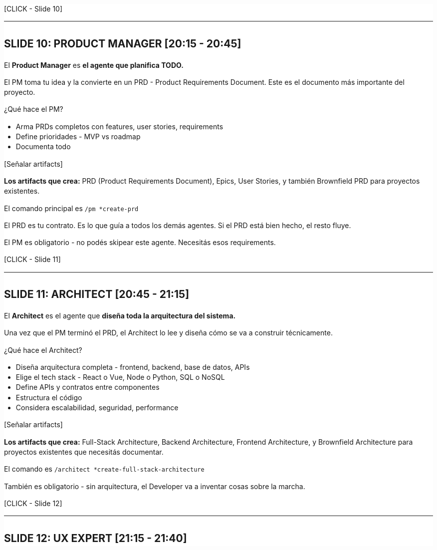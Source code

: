 [CLICK - Slide 10]

---

## SLIDE 10: PRODUCT MANAGER [20:15 - 20:45]

El **Product Manager** es **el agente que planifica TODO.**

El PM toma tu idea y la convierte en un PRD - Product Requirements Document. Este es el documento más importante del proyecto.

¿Qué hace el PM?
- Arma PRDs completos con features, user stories, requirements
- Define prioridades - MVP vs roadmap
- Documenta todo

[Señalar artifacts]

**Los artifacts que crea:** PRD (Product Requirements Document), Epics, User Stories, y también Brownfield PRD para proyectos existentes.

El comando principal es `/pm *create-prd`

El PRD es tu contrato. Es lo que guía a todos los demás agentes. Si el PRD está bien hecho, el resto fluye.

El PM es obligatorio - no podés skipear este agente. Necesitás esos requirements.

[CLICK - Slide 11]

---

## SLIDE 11: ARCHITECT [20:45 - 21:15]

El **Architect** es el agente que **diseña toda la arquitectura del sistema.**

Una vez que el PM terminó el PRD, el Architect lo lee y diseña cómo se va a construir técnicamente.

¿Qué hace el Architect?
- Diseña arquitectura completa - frontend, backend, base de datos, APIs
- Elige el tech stack - React o Vue, Node o Python, SQL o NoSQL
- Define APIs y contratos entre componentes
- Estructura el código
- Considera escalabilidad, seguridad, performance

[Señalar artifacts]

**Los artifacts que crea:** Full-Stack Architecture, Backend Architecture, Frontend Architecture, y Brownfield Architecture para proyectos existentes que necesitás documentar.

El comando es `/architect *create-full-stack-architecture`

También es obligatorio - sin arquitectura, el Developer va a inventar cosas sobre la marcha.

[CLICK - Slide 12]

---

## SLIDE 12: UX EXPERT [21:15 - 21:40]

